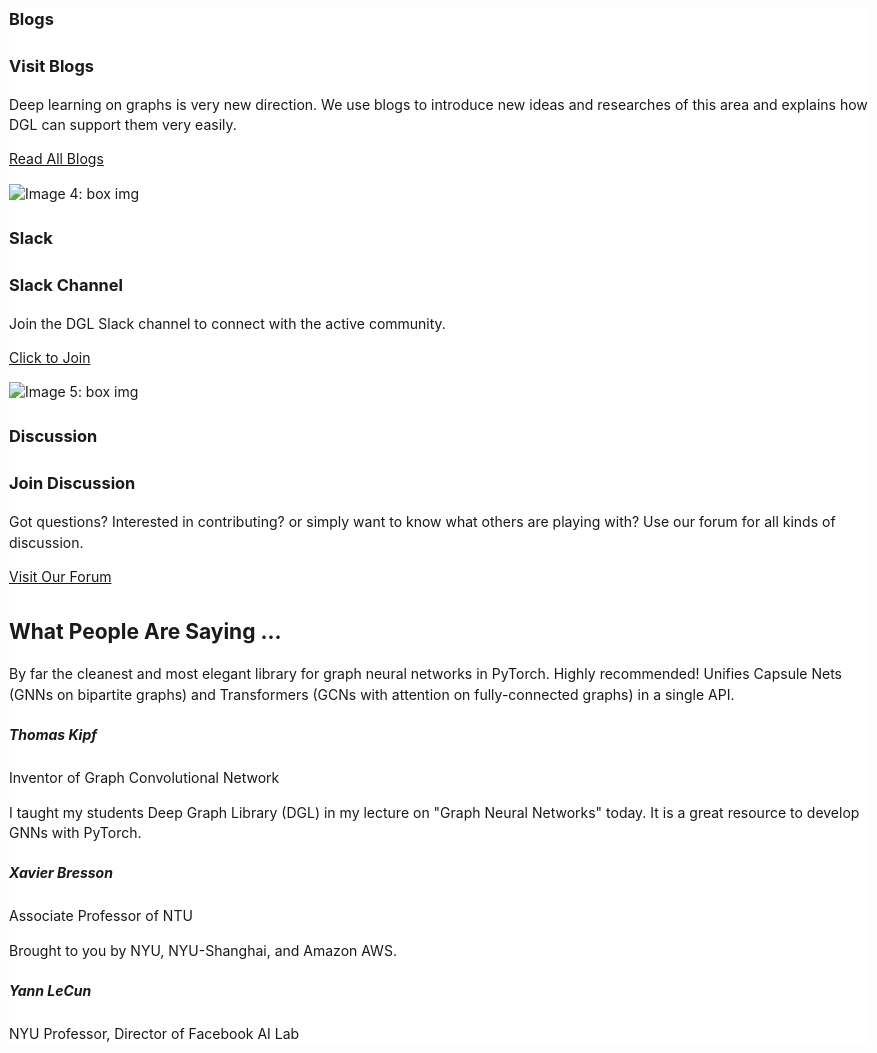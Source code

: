 ### Blogs

### Visit Blogs

Deep learning on graphs is very new direction. We use blogs to introduce new ideas and researches of this area and explains how DGL can support them very easily.

[Read All Blogs](https://www.dgl.ai/pages/index.html)

![Image 4: box img](https://www.dgl.ai/assets/images/slack_small.png)

### Slack

### Slack Channel

Join the DGL Slack channel to connect with the active community.

[Click to Join](https://join.slack.com/t/deep-graph-library/shared_invite/zt-eb4ict1g-xcg3PhZAFAB8p6dtKuP6xQ)

![Image 5: box img](https://www.dgl.ai/assets/images/icon3.png)

### Discussion

### Join Discussion

Got questions? Interested in contributing? or simply want to know what others are playing with? Use our forum for all kinds of discussion.

[Visit Our Forum](https://discuss.dgl.ai/)

What People Are Saying ...
--------------------------

By far the cleanest and most elegant library for graph neural networks in PyTorch. Highly recommended! Unifies Capsule Nets (GNNs on bipartite graphs) and Transformers (GCNs with attention on fully-connected graphs) in a single API.

##### Thomas Kipf

Inventor of Graph Convolutional Network

I taught my students Deep Graph Library (DGL) in my lecture on "Graph Neural Networks" today. It is a great resource to develop GNNs with PyTorch.

##### Xavier Bresson

Associate Professor of NTU

Brought to you by NYU, NYU-Shanghai, and Amazon AWS.

##### Yann LeCun

NYU Professor, Director of Facebook AI Lab
